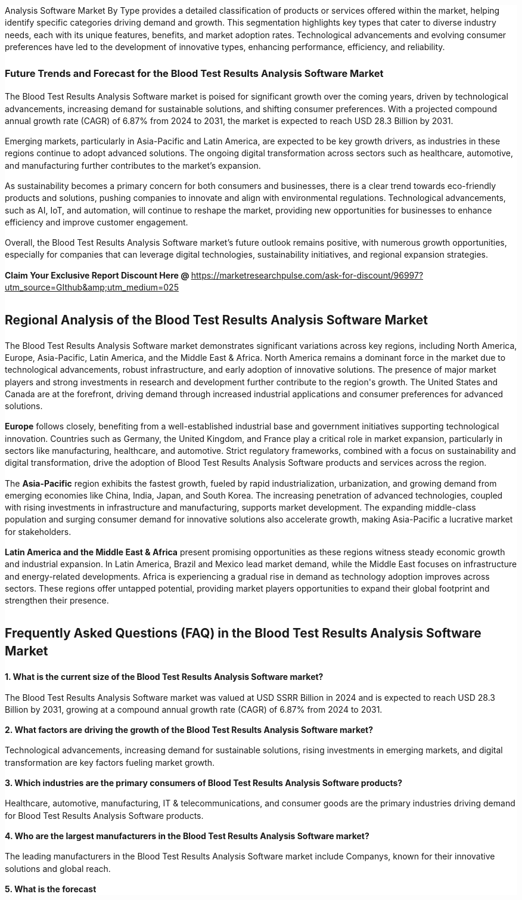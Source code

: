 Analysis Software Market By Type provides a detailed classification of products or services offered within the market, helping identify specific categories driving demand and growth. This segmentation highlights key types that cater to diverse industry needs, each with its unique features, benefits, and market adoption rates. Technological advancements and evolving consumer preferences have led to the development of innovative types, enhancing performance, efficiency, and reliability.</p><h3>Future Trends and Forecast for the Blood Test Results Analysis Software Market</h3><p>The Blood Test Results Analysis Software market is poised for significant growth over the coming years, driven by technological advancements, increasing demand for sustainable solutions, and shifting consumer preferences. With a projected compound annual growth rate (CAGR) of 6.87% from 2024 to 2031, the market is expected to reach USD 28.3 Billion by 2031.</p><p>Emerging markets, particularly in Asia-Pacific and Latin America, are expected to be key growth drivers, as industries in these regions continue to adopt advanced solutions. The ongoing digital transformation across sectors such as healthcare, automotive, and manufacturing further contributes to the market&rsquo;s expansion.</p><p>As sustainability becomes a primary concern for both consumers and businesses, there is a clear trend towards eco-friendly products and solutions, pushing companies to innovate and align with environmental regulations. Technological advancements, such as AI, IoT, and automation, will continue to reshape the market, providing new opportunities for businesses to enhance efficiency and improve customer engagement.</p><p>Overall, the Blood Test Results Analysis Software market&rsquo;s future outlook remains positive, with numerous growth opportunities, especially for companies that can leverage digital technologies, sustainability initiatives, and regional expansion strategies.</p><p><strong>Claim Your Exclusive Report Discount Here @ </strong><a href="https://marketresearchpulse.com/ask-for-discount/96997?utm_source=GIthub&amp;utm_medium=025">https://marketresearchpulse.com/ask-for-discount/96997?utm_source=GIthub&amp;utm_medium=025</a></p><h2><strong>Regional Analysis of the Blood Test Results Analysis Software Market</strong></h2><p>The Blood Test Results Analysis Software market demonstrates significant variations across key regions, including North America, Europe, Asia-Pacific, Latin America, and the Middle East &amp; Africa. North America remains a dominant force in the market due to technological advancements, robust infrastructure, and early adoption of innovative solutions. The presence of major market players and strong investments in research and development further contribute to the region's growth. The United States and Canada are at the forefront, driving demand through increased industrial applications and consumer preferences for advanced solutions.</p><p><strong>Europe</strong> follows closely, benefiting from a well-established industrial base and government initiatives supporting technological innovation. Countries such as Germany, the United Kingdom, and France play a critical role in market expansion, particularly in sectors like manufacturing, healthcare, and automotive. Strict regulatory frameworks, combined with a focus on sustainability and digital transformation, drive the adoption of Blood Test Results Analysis Software products and services across the region.</p><p>The <strong>Asia-Pacific</strong> region exhibits the fastest growth, fueled by rapid industrialization, urbanization, and growing demand from emerging economies like China, India, Japan, and South Korea. The increasing penetration of advanced technologies, coupled with rising investments in infrastructure and manufacturing, supports market development. The expanding middle-class population and surging consumer demand for innovative solutions also accelerate growth, making Asia-Pacific a lucrative market for stakeholders.</p><p><strong>Latin America and the Middle East &amp; Africa</strong> present promising opportunities as these regions witness steady economic growth and industrial expansion. In Latin America, Brazil and Mexico lead market demand, while the Middle East focuses on infrastructure and energy-related developments. Africa is experiencing a gradual rise in demand as technology adoption improves across sectors. These regions offer untapped potential, providing market players opportunities to expand their global footprint and strengthen their presence.</p><h2><strong>Frequently Asked Questions (FAQ) in the Blood Test Results Analysis Software Market</strong></h2><p><strong>1. What is the current size of the Blood Test Results Analysis Software market?</strong></p><p>The Blood Test Results Analysis Software market was valued at USD SSRR Billion in 2024 and is expected to reach USD 28.3 Billion by 2031, growing at a compound annual growth rate (CAGR) of 6.87% from 2024 to 2031.</p><p><strong>2. What factors are driving the growth of the Blood Test Results Analysis Software market?</strong></p><p>Technological advancements, increasing demand for sustainable solutions, rising investments in emerging markets, and digital transformation are key factors fueling market growth.</p><p><strong>3. Which industries are the primary consumers of Blood Test Results Analysis Software products?</strong></p><p>Healthcare, automotive, manufacturing, IT &amp; telecommunications, and consumer goods are the primary industries driving demand for Blood Test Results Analysis Software products.</p><p><strong>4. Who are the largest manufacturers in the Blood Test Results Analysis Software market?</strong></p><p>The leading manufacturers in the Blood Test Results Analysis Software market include Companys, known for their innovative solutions and global reach.</p><p><strong>5. What is the forecast